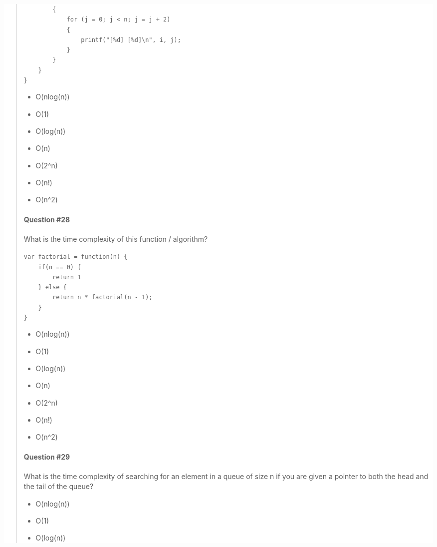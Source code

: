 >             {
>                 for (j = 0; j < n; j = j + 2)
>                 {
>                     printf("[%d] [%d]\n", i, j);
>                 }
>             }
>         }
>     }
>     
> 
> -   O(nlog(n))
>     
> -   O(1)
>     
> -   O(log(n))
>     
> -   O(n)
>     
> -   O(2^n)
>     
> -   O(n!)
>     
> -   O(n^2)
>     
> 
> #### Question #28
> 
> What is the time complexity of this function / algorithm?
> 
>     var factorial = function(n) {
>         if(n == 0) {
>             return 1
>         } else {
>             return n * factorial(n - 1);
>         }
>     }
>     
> 
> -   O(nlog(n))
>     
> -   O(1)
>     
> -   O(log(n))
>     
> -   O(n)
>     
> -   O(2^n)
>     
> -   O(n!)
>     
> -   O(n^2)
>     
> 
> #### Question #29
> 
> What is the time complexity of searching for an element in a queue of size n if you are given a pointer to both the head and the tail of the queue?
> 
> -   O(nlog(n))
>     
> -   O(1)
>     
> -   O(log(n))
>     